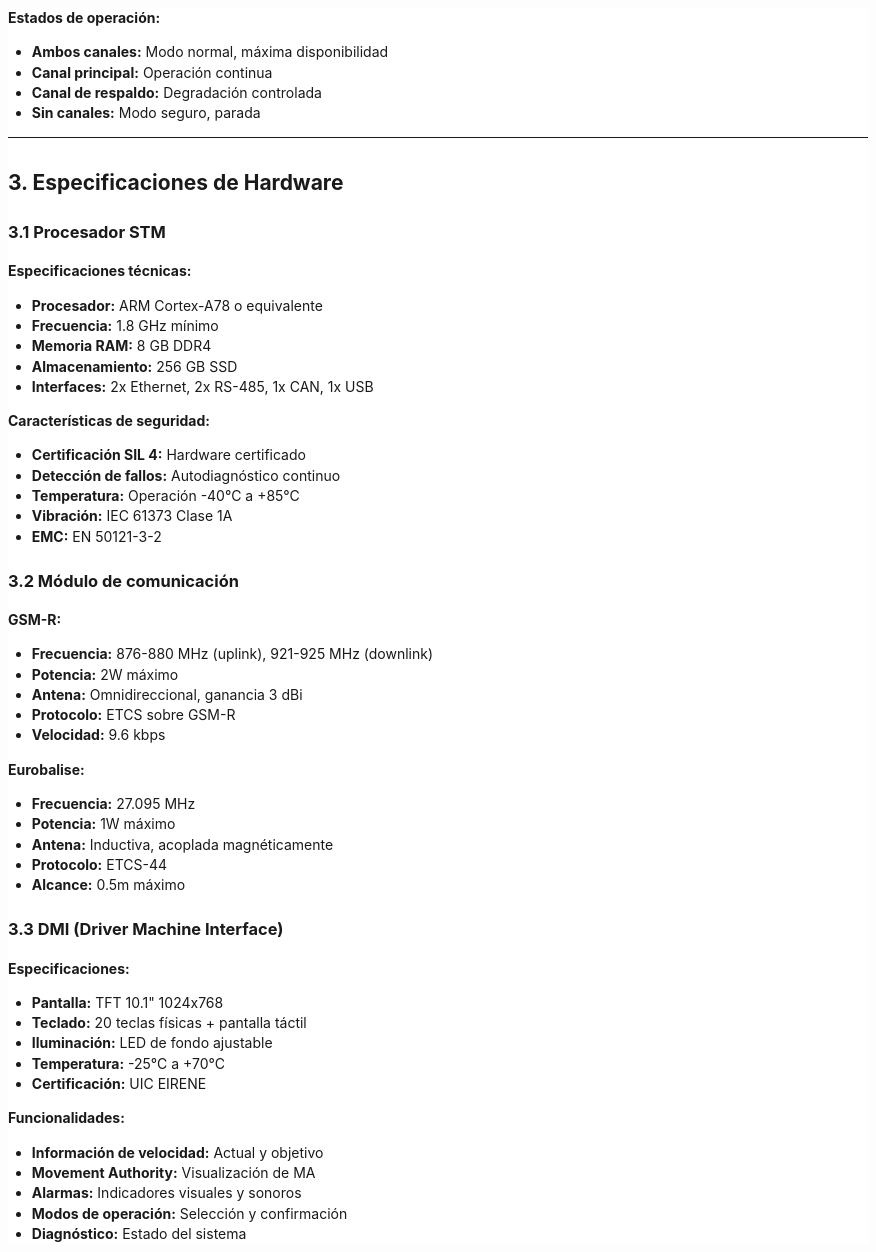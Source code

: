 **Estados de operación:**
- **Ambos canales:** Modo normal, máxima disponibilidad
- **Canal principal:** Operación continua
- **Canal de respaldo:** Degradación controlada
- **Sin canales:** Modo seguro, parada

---

## 3. Especificaciones de Hardware

### 3.1 Procesador STM
**Especificaciones técnicas:**
- **Procesador:** ARM Cortex-A78 o equivalente
- **Frecuencia:** 1.8 GHz mínimo
- **Memoria RAM:** 8 GB DDR4
- **Almacenamiento:** 256 GB SSD
- **Interfaces:** 2x Ethernet, 2x RS-485, 1x CAN, 1x USB

**Características de seguridad:**
- **Certificación SIL 4:** Hardware certificado
- **Detección de fallos:** Autodiagnóstico continuo
- **Temperatura:** Operación -40°C a +85°C
- **Vibración:** IEC 61373 Clase 1A
- **EMC:** EN 50121-3-2

### 3.2 Módulo de comunicación
**GSM-R:**
- **Frecuencia:** 876-880 MHz (uplink), 921-925 MHz (downlink)
- **Potencia:** 2W máximo
- **Antena:** Omnidireccional, ganancia 3 dBi
- **Protocolo:** ETCS sobre GSM-R
- **Velocidad:** 9.6 kbps

**Eurobalise:**
- **Frecuencia:** 27.095 MHz
- **Potencia:** 1W máximo
- **Antena:** Inductiva, acoplada magnéticamente
- **Protocolo:** ETCS-44
- **Alcance:** 0.5m máximo

### 3.3 DMI (Driver Machine Interface)
**Especificaciones:**
- **Pantalla:** TFT 10.1" 1024x768
- **Teclado:** 20 teclas físicas + pantalla táctil
- **Iluminación:** LED de fondo ajustable
- **Temperatura:** -25°C a +70°C
- **Certificación:** UIC EIRENE

**Funcionalidades:**
- **Información de velocidad:** Actual y objetivo
- **Movement Authority:** Visualización de MA
- **Alarmas:** Indicadores visuales y sonoros
- **Modos de operación:** Selección y confirmación
- **Diagnóstico:** Estado del sistema
